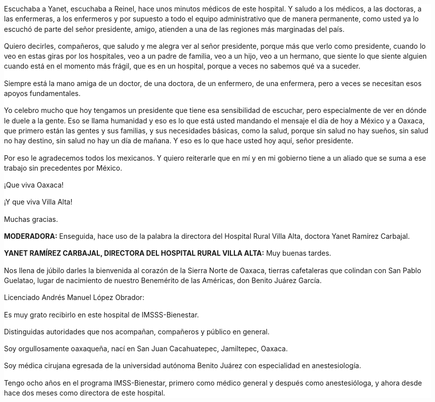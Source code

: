 Escuchaba a Yanet, escuchaba a Reinel, hace unos minutos médicos de este
hospital. Y saludo a los médicos, a las doctoras, a las enfermeras, a los
enfermeros y por supuesto a todo el equipo administrativo que de manera
permanente, como usted ya lo escuchó de parte del señor presidente, amigo,
atienden a una de las regiones más marginadas del país.

Quiero decirles, compañeros, que saludo y me alegra ver al señor presidente,
porque más que verlo como presidente, cuando lo veo en estas giras por los
hospitales, veo a un padre de familia, veo a un hijo, veo a un hermano, que
siente lo que siente alguien cuando está en el momento más frágil, que es en
un hospital, porque a veces no sabemos qué va a suceder.

Siempre está la mano amiga de un doctor, de una doctora, de un enfermero, de
una enfermera, pero a veces se necesitan esos apoyos fundamentales.

Yo celebro mucho que hoy tengamos un presidente que tiene esa sensibilidad de
escuchar, pero especialmente de ver en dónde le duele a la gente. Eso se llama
humanidad y eso es lo que está usted mandando el mensaje el día de hoy a
México y a Oaxaca, que primero están las gentes y sus familias, y sus
necesidades básicas, como la salud, porque sin salud no hay sueños, sin salud
no hay destino, sin salud no hay un día de mañana. Y eso es lo que hace usted
hoy aquí, señor presidente.

Por eso le agradecemos todos los mexicanos. Y quiero reiterarle que en mí y en
mi gobierno tiene a un aliado que se suma a ese trabajo sin precedentes por
México.

¡Que viva Oaxaca!

¡Y que viva Villa Alta!

Muchas gracias.

**MODERADORA:** Enseguida, hace uso de la palabra la directora del Hospital
Rural Villa Alta, doctora Yanet Ramírez Carbajal.

**YANET RAMÍREZ CARBAJAL, DIRECTORA DEL HOSPITAL RURAL VILLA ALTA:** Muy
buenas tardes.

Nos llena de júbilo darles la bienvenida al corazón de la Sierra Norte de
Oaxaca, tierras cafetaleras que colindan con San Pablo Guelatao, lugar de
nacimiento de nuestro Benemérito de las Américas, don Benito Juárez García.

Licenciado Andrés Manuel López Obrador:

Es muy grato recibirlo en este hospital de IMSSS-Bienestar.

Distinguidas autoridades que nos acompañan, compañeros y público en general.

Soy orgullosamente oaxaqueña, nací en San Juan Cacahuatepec, Jamiltepec,
Oaxaca.

Soy médica cirujana egresada de la universidad autónoma Benito Juárez con
especialidad en anestesiología.

Tengo ocho años en el programa IMSS-Bienestar, primero como médico general y
después como anestesióloga, y ahora desde hace dos meses como directora de
este hospital.
